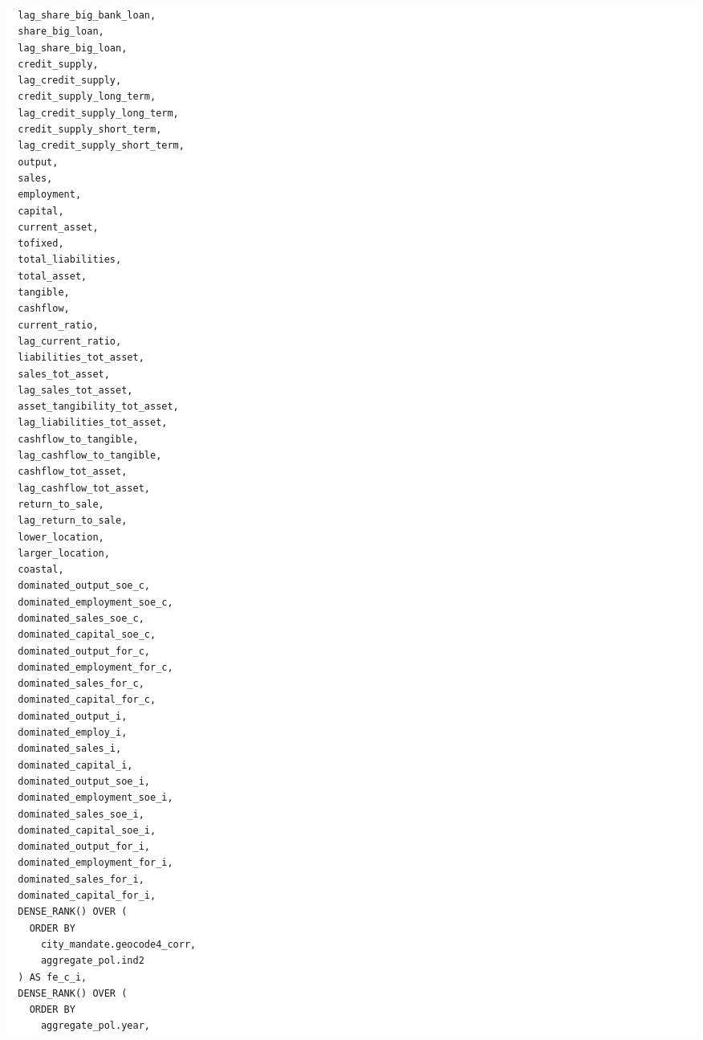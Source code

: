 ```python
  lag_share_big_bank_loan,
  share_big_loan,
  lag_share_big_loan,
  credit_supply,
  lag_credit_supply,
  credit_supply_long_term,
  lag_credit_supply_long_term,
  credit_supply_short_term,
  lag_credit_supply_short_term,
  output,
  sales,
  employment,
  capital,
  current_asset,
  tofixed,
  total_liabilities,
  total_asset,
  tangible,
  cashflow,
  current_ratio,
  lag_current_ratio,
  liabilities_tot_asset,
  sales_tot_asset,
  lag_sales_tot_asset,
  asset_tangibility_tot_asset,
  lag_liabilities_tot_asset,
  cashflow_to_tangible,
  lag_cashflow_to_tangible,
  cashflow_tot_asset,
  lag_cashflow_tot_asset,
  return_to_sale,
  lag_return_to_sale,
  lower_location, 
  larger_location, 
  coastal,
  dominated_output_soe_c,
  dominated_employment_soe_c,
  dominated_sales_soe_c,
  dominated_capital_soe_c,
  dominated_output_for_c,
  dominated_employment_for_c,
  dominated_sales_for_c,
  dominated_capital_for_c,  
  dominated_output_i,
  dominated_employ_i,
  dominated_sales_i,
  dominated_capital_i,
  dominated_output_soe_i,
  dominated_employment_soe_i,
  dominated_sales_soe_i,
  dominated_capital_soe_i,
  dominated_output_for_i,
  dominated_employment_for_i,
  dominated_sales_for_i,
  dominated_capital_for_i,  
  DENSE_RANK() OVER (
    ORDER BY 
      city_mandate.geocode4_corr, 
      aggregate_pol.ind2
  ) AS fe_c_i, 
  DENSE_RANK() OVER (
    ORDER BY 
      aggregate_pol.year, 
```